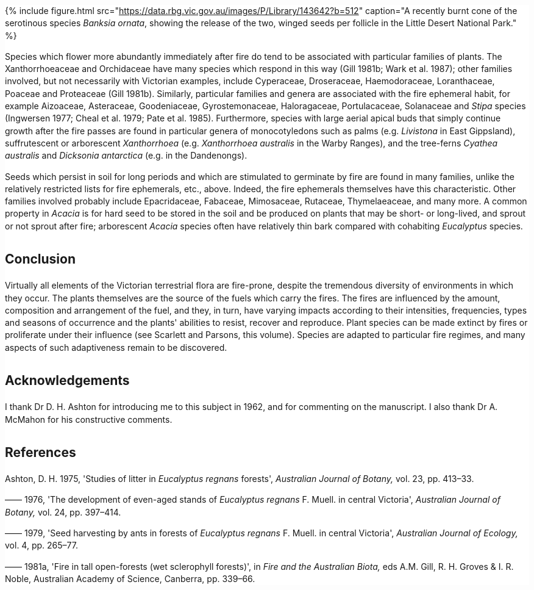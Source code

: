 {% include figure.html src="https://data.rbg.vic.gov.au/images/P/Library/143642?b=512" caption="A recently burnt cone of the serotinous species <i>Banksia ornata</i>, showing the release of the two, winged seeds per follicle in the Little Desert National Park." %}

Species which flower more abundantly immediately after fire do tend to be associated with particular families of plants. The Xanthorrhoeaceae and Orchidaceae have many species which respond in this way (Gill 1981b; Wark et al. 1987); other families involved, but not necessarily with Victorian examples, include Cyperaceae, Droseraceae, Haemodoraceae, Loranthaceae, Poaceae and Proteaceae (Gill 1981b). Similarly, particular families and genera are associated with the fire ephemeral habit, for example Aizoaceae, Asteraceae, Goodeniaceae, Gyrostemonaceae, Haloragaceae, Portulacaceae, Solanaceae and *Stipa* species (Ingwersen 1977; Cheal et al. 1979; Pate et al. 1985). Furthermore, species with large aerial apical buds that simply continue growth after the fire passes are found in particular genera of monocotyledons such as palms (e.g. *Livistona* in East Gippsland), suffrutescent or arborescent *Xanthorrhoea* (e.g. *Xanthorrhoea australis* in the Warby Ranges), and the tree-ferns *Cyathea australis* and *Dicksonia antarctica* (e.g. in the Dandenongs).

Seeds which persist in soil for long periods and which are stimulated to germinate by fire are found in many families, unlike the relatively restricted lists for fire ephemerals, etc., above. Indeed, the fire ephemerals themselves have this characteristic. Other families involved probably include Epacridaceae, Fabaceae, Mimosaceae, Rutaceae, Thymelaeaceae, and many more. A common property in *Acacia* is for hard seed to be stored in the soil and be produced on plants that may be short- or long-lived, and sprout or not sprout after fire; arborescent *Acacia* species often have relatively thin bark compared with cohabiting *Eucalyptus* species.

## Conclusion

Virtually all elements of the Victorian terrestrial flora are fire-prone, despite the tremendous diversity of environments in which they occur. The plants themselves are the source of the fuels which carry the fires. The fires are influenced by the amount, composition and arrangement of the fuel, and they, in turn, have varying impacts according to their intensities, frequencies, types and seasons of occurrence and the plants' abilities to resist, recover and reproduce. Plant species can be made extinct by fires or proliferate under their influence (see Scarlett and Parsons, this volume). Species are adapted to particular fire regimes, and many aspects of such adaptiveness remain to be discovered.

## Acknowledgements

I thank Dr D. H. Ashton for introducing me to this subject in 1962, and for commenting on the manuscript. I also thank Dr A. McMahon for his constructive comments.

## References

Ashton, D. H. 1975, 'Studies of litter in *Eucalyptus regnans* forests', *Australian Journal of Botany,* vol. 23, pp. 413&ndash;33.

&mdash;&mdash; 1976, 'The development of even-aged stands of *Eucalyptus regnans* F. Muell. in central Victoria', *Australian Journal of Botany,* vol. 24, pp. 397&ndash;414.

&mdash;&mdash; 1979, 'Seed harvesting by ants in forests of *Eucalyptus regnans* F. Muell. in central Victoria', *Australian Journal of Ecology,* vol. 4, pp. 265&ndash;77.

&mdash;&mdash; 1981a, 'Fire in tall open-forests (wet sclerophyll forests)', in *Fire and the Australian Biota,* eds A.M. Gill, R. H. Groves & I. R. Noble, Australian Academy of Science, Canberra, pp. 339&ndash;66.
